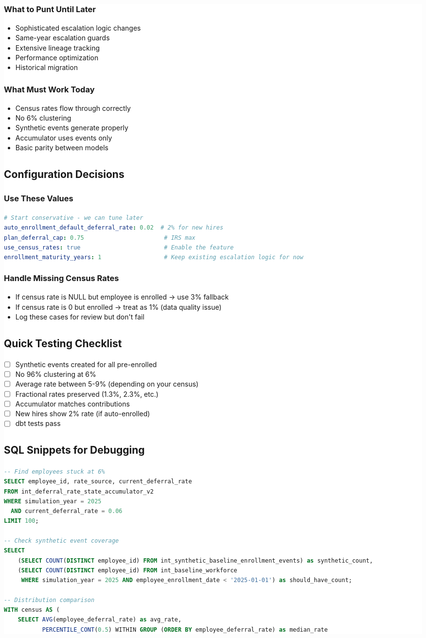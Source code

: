 ### What to Punt Until Later
- Sophisticated escalation logic changes
- Same-year escalation guards
- Extensive lineage tracking
- Performance optimization
- Historical migration

### What Must Work Today
- Census rates flow through correctly
- No 6% clustering
- Synthetic events generate properly
- Accumulator uses events only
- Basic parity between models

## Configuration Decisions

### Use These Values
```yaml
# Start conservative - we can tune later
auto_enrollment_default_deferral_rate: 0.02  # 2% for new hires
plan_deferral_cap: 0.75                       # IRS max
use_census_rates: true                        # Enable the feature
enrollment_maturity_years: 1                  # Keep existing escalation logic for now
```

### Handle Missing Census Rates
- If census rate is NULL but employee is enrolled → use 3% fallback
- If census rate is 0 but enrolled → treat as 1% (data quality issue)
- Log these cases for review but don't fail

## Quick Testing Checklist

- [ ] Synthetic events created for all pre-enrolled
- [ ] No 96% clustering at 6%
- [ ] Average rate between 5-9% (depending on your census)
- [ ] Fractional rates preserved (1.3%, 2.3%, etc.)
- [ ] Accumulator matches contributions
- [ ] New hires show 2% rate (if auto-enrolled)
- [ ] dbt tests pass

## SQL Snippets for Debugging

```sql
-- Find employees stuck at 6%
SELECT employee_id, rate_source, current_deferral_rate
FROM int_deferral_rate_state_accumulator_v2
WHERE simulation_year = 2025
  AND current_deferral_rate = 0.06
LIMIT 100;

-- Check synthetic event coverage
SELECT
    (SELECT COUNT(DISTINCT employee_id) FROM int_synthetic_baseline_enrollment_events) as synthetic_count,
    (SELECT COUNT(DISTINCT employee_id) FROM int_baseline_workforce
     WHERE simulation_year = 2025 AND employee_enrollment_date < '2025-01-01') as should_have_count;

-- Distribution comparison
WITH census AS (
    SELECT AVG(employee_deferral_rate) as avg_rate,
           PERCENTILE_CONT(0.5) WITHIN GROUP (ORDER BY employee_deferral_rate) as median_rate
```
